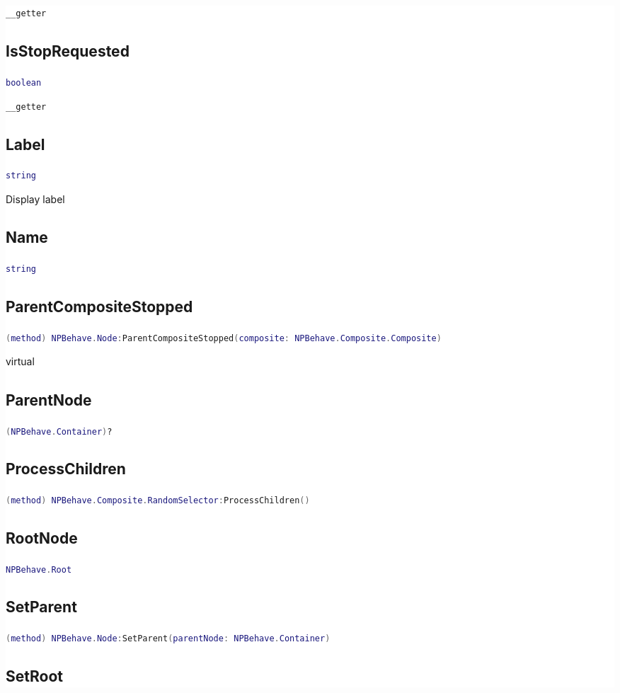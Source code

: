 `__getter`
## IsStopRequested

```lua
boolean
```

`__getter`
## Label

```lua
string
```

Display label
## Name

```lua
string
```

## ParentCompositeStopped

```lua
(method) NPBehave.Node:ParentCompositeStopped(composite: NPBehave.Composite.Composite)
```

virtual<br>
## ParentNode

```lua
(NPBehave.Container)?
```

## ProcessChildren

```lua
(method) NPBehave.Composite.RandomSelector:ProcessChildren()
```

## RootNode

```lua
NPBehave.Root
```

## SetParent

```lua
(method) NPBehave.Node:SetParent(parentNode: NPBehave.Container)
```

## SetRoot
